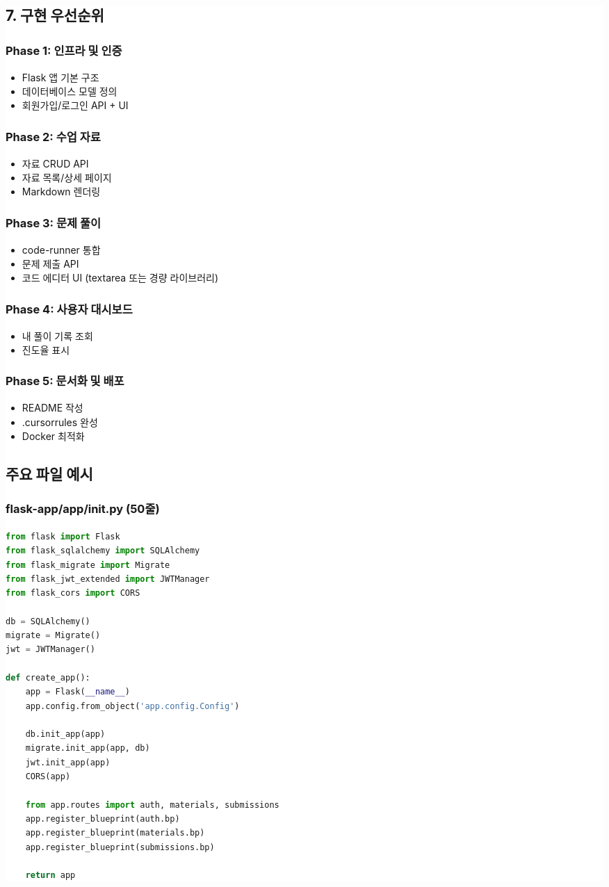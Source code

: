## 7. 구현 우선순위

### Phase 1: 인프라 및 인증

- Flask 앱 기본 구조
- 데이터베이스 모델 정의
- 회원가입/로그인 API + UI

### Phase 2: 수업 자료

- 자료 CRUD API
- 자료 목록/상세 페이지
- Markdown 렌더링

### Phase 3: 문제 풀이

- code-runner 통합
- 문제 제출 API
- 코드 에디터 UI (textarea 또는 경량 라이브러리)

### Phase 4: 사용자 대시보드

- 내 풀이 기록 조회
- 진도율 표시

### Phase 5: 문서화 및 배포

- README 작성
- .cursorrules 완성
- Docker 최적화

## 주요 파일 예시

### flask-app/app/**init**.py (50줄)

```python
from flask import Flask
from flask_sqlalchemy import SQLAlchemy
from flask_migrate import Migrate
from flask_jwt_extended import JWTManager
from flask_cors import CORS

db = SQLAlchemy()
migrate = Migrate()
jwt = JWTManager()

def create_app():
    app = Flask(__name__)
    app.config.from_object('app.config.Config')
    
    db.init_app(app)
    migrate.init_app(app, db)
    jwt.init_app(app)
    CORS(app)
    
    from app.routes import auth, materials, submissions
    app.register_blueprint(auth.bp)
    app.register_blueprint(materials.bp)
    app.register_blueprint(submissions.bp)
    
    return app
```
